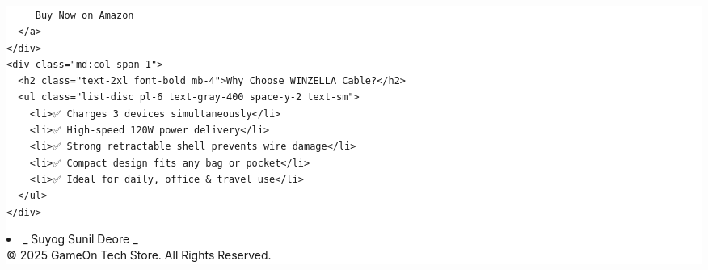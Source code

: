          Buy Now on Amazon
      </a>
    </div>
    <div class="md:col-span-1">
      <h2 class="text-2xl font-bold mb-4">Why Choose WINZELLA Cable?</h2>
      <ul class="list-disc pl-6 text-gray-400 space-y-2 text-sm">
        <li>✅ Charges 3 devices simultaneously</li>
        <li>✅ High-speed 120W power delivery</li>
        <li>✅ Strong retractable shell prevents wire damage</li>
        <li>✅ Compact design fits any bag or pocket</li>
        <li>✅ Ideal for daily, office & travel use</li>
      </ul>
    </div>
  </div>
 
  <footer class="mt-10 text-gray-500 text-sm">
<li>_           Suyog Sunil Deore             _</li>
   © 2025 GameOn Tech Store. All Rights Reserved.
  </footer>
</body>
</html>

